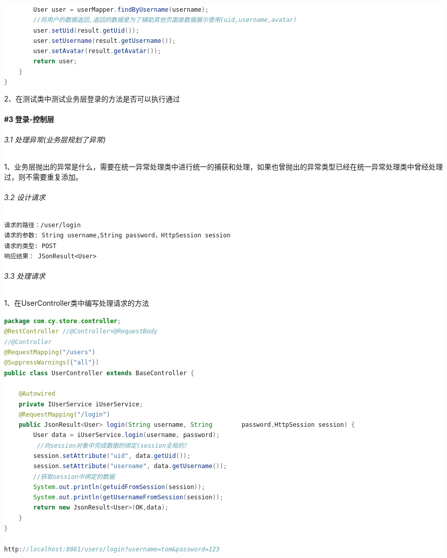 ```java
        User user = userMapper.findByUsername(username);
        //将用户的数据返回,返回的数据是为了辅助其他页面做数据展示使用(uid,username,avatar)
        user.setUid(result.getUid());
        user.setUsername(result.getUsername());
        user.setAvatar(result.getAvatar());
        return user;
    }
}
```

2、在测试类中测试业务层登录的方法是否可以执行通过

#### #3 登录-控制层

###### 3.1 处理异常(业务层规划了异常)

1、业务层抛出的异常是什么，需要在统一异常处理类中进行统一的捕获和处理，如果也曾抛出的异常类型已经在统一异常处理类中曾经处理过，则不需要重复添加。

###### 3.2 设计请求

```
请求的路径：/user/login
请求的参数: String username,String password，HttpSession session
请求的类型: POST
响应结果： JSonResult<User>
```

###### 3.3 处理请求

1、在UserController类中编写处理请求的方法

```java
package com.cy.store.controller;
@RestController //@Controller+@RequestBody
//@Controller
@RequestMapping("/users")
@SuppressWarnings({"all"})
public class UserController extends BaseController {

    @Autowired
    private IUserService iUserService;  
    @RequestMapping("/login")
    public JsonResult<User> login(String username, String        password,HttpSession session) {
        User data = iUserService.login(username, password);
         //向session对象中完成数据的绑定(session全局的）
        session.setAttribute("uid", data.getUid());
        session.setAttribute("username", data.getUsername());
        //获取session中绑定的数据
        System.out.println(getuidFromSession(session));
        System.out.println(getUsernameFromSession(session));
        return new JsonResult<User>(OK,data);
    }
}

http://localhost:8081/users/login?username=tom&password=123
```
